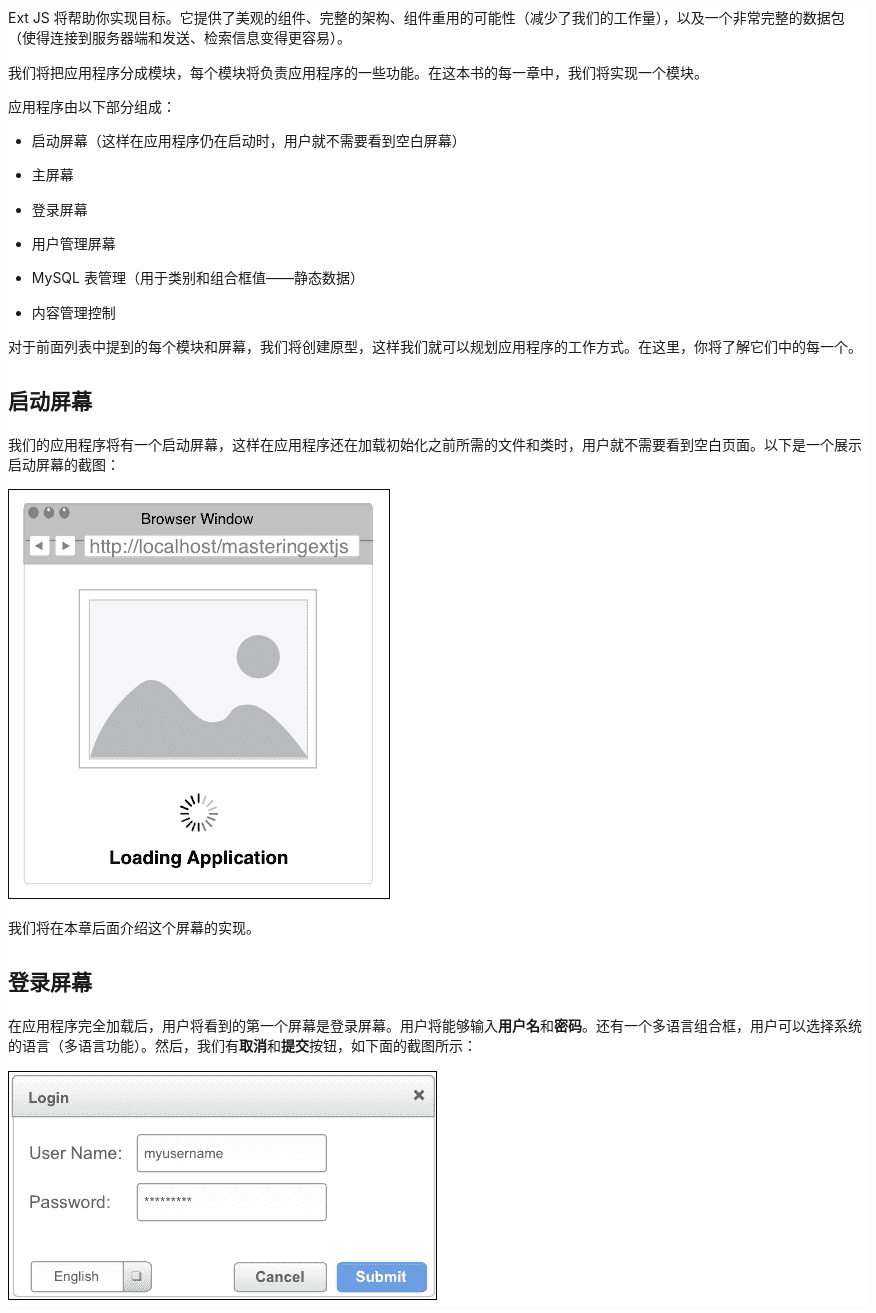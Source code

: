 Ext JS 将帮助你实现目标。它提供了美观的组件、完整的架构、组件重用的可能性（减少了我们的工作量），以及一个非常完整的数据包（使得连接到服务器端和发送、检索信息变得更容易）。

我们将把应用程序分成模块，每个模块将负责应用程序的一些功能。在这本书的每一章中，我们将实现一个模块。

应用程序由以下部分组成：

+   启动屏幕（这样在应用程序仍在启动时，用户就不需要看到空白屏幕）

+   主屏幕

+   登录屏幕

+   用户管理屏幕

+   MySQL 表管理（用于类别和组合框值——静态数据）

+   内容管理控制

对于前面列表中提到的每个模块和屏幕，我们将创建原型，这样我们就可以规划应用程序的工作方式。在这里，你将了解它们中的每一个。

## 启动屏幕

我们的应用程序将有一个启动屏幕，这样在应用程序还在加载初始化之前所需的文件和类时，用户就不需要看到空白页面。以下是一个展示启动屏幕的截图：

![启动屏幕](img/0457OT_02_02.jpg)

我们将在本章后面介绍这个屏幕的实现。

## 登录屏幕

在应用程序完全加载后，用户将看到的第一个屏幕是登录屏幕。用户将能够输入**用户名**和**密码**。还有一个多语言组合框，用户可以选择系统的语言（多语言功能）。然后，我们有**取消**和**提交**按钮，如下面的截图所示：

![登录屏幕](img/0457OT_02_03.jpg)
